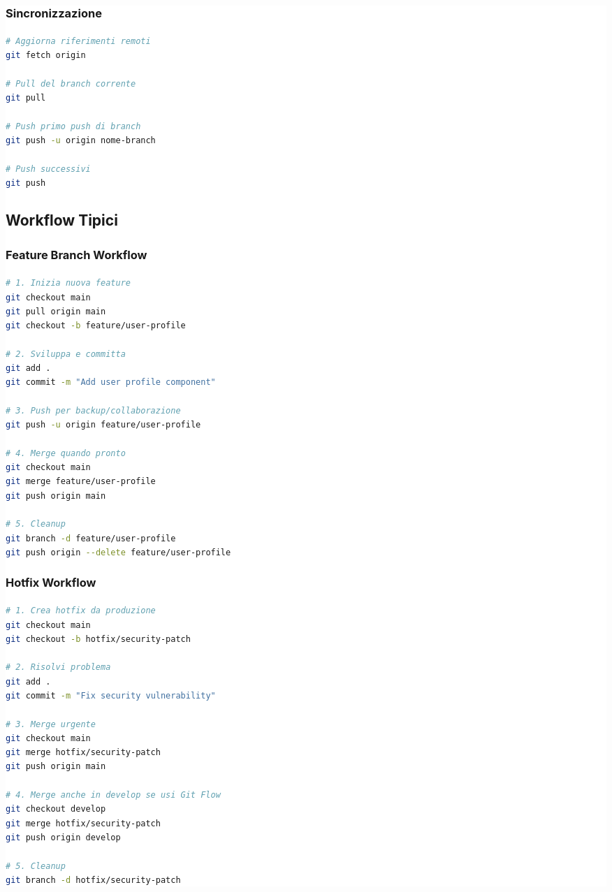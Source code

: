### Sincronizzazione
```bash
# Aggiorna riferimenti remoti
git fetch origin

# Pull del branch corrente
git pull

# Push primo push di branch
git push -u origin nome-branch

# Push successivi
git push
```

## Workflow Tipici

### Feature Branch Workflow
```bash
# 1. Inizia nuova feature
git checkout main
git pull origin main
git checkout -b feature/user-profile

# 2. Sviluppa e committa
git add .
git commit -m "Add user profile component"

# 3. Push per backup/collaborazione
git push -u origin feature/user-profile

# 4. Merge quando pronto
git checkout main
git merge feature/user-profile
git push origin main

# 5. Cleanup
git branch -d feature/user-profile
git push origin --delete feature/user-profile
```

### Hotfix Workflow
```bash
# 1. Crea hotfix da produzione
git checkout main
git checkout -b hotfix/security-patch

# 2. Risolvi problema
git add .
git commit -m "Fix security vulnerability"

# 3. Merge urgente
git checkout main
git merge hotfix/security-patch
git push origin main

# 4. Merge anche in develop se usi Git Flow
git checkout develop
git merge hotfix/security-patch
git push origin develop

# 5. Cleanup
git branch -d hotfix/security-patch
```